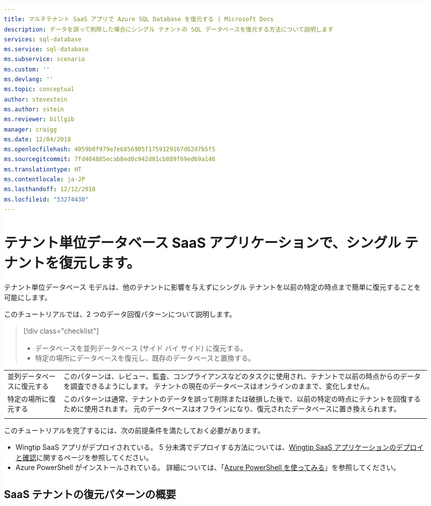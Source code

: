 ```yaml
---
title: マルチテナント SaaS アプリで Azure SQL Database を復元する | Microsoft Docs
description: データを誤って削除した場合にシングル テナントの SQL データベースを復元する方法について説明します
services: sql-database
ms.service: sql-database
ms.subservice: scenario
ms.custom: ''
ms.devlang: ''
ms.topic: conceptual
author: stevestein
ms.author: sstein
ms.reviewer: billgib
manager: craigg
ms.date: 12/04/2018
ms.openlocfilehash: 4059b0f979e7e6856905f1759129167d62d7b5f5
ms.sourcegitcommit: 7fd404885ecab8ed0c942d81cb889f69ed69a146
ms.translationtype: HT
ms.contentlocale: ja-JP
ms.lasthandoff: 12/12/2018
ms.locfileid: "53274430"
---
```

# <a name="restore-a-single-tenant-with-a-database-per-tenant-saas-application"></a>テナント単位データベース SaaS アプリケーションで、シングル テナントを復元します。

テナント単位データベース モデルは、他のテナントに影響を与えずにシングル テナントを以前の特定の時点まで簡単に復元することを可能にします。

このチュートリアルでは、2 つのデータ回復パターンについて説明します。

> [!div class="checklist"]
> * データベースを並列データベース (サイド バイ サイド) に復元する。
> * 特定の場所にデータベースを復元し、既存のデータベースと置換する。

|||
|:--|:--|
| 並列データベースに復元する | このパターンは、レビュー、監査、コンプライアンスなどのタスクに使用され、テナントで以前の時点からのデータを調査できるようにします。 テナントの現在のデータベースはオンラインのままで、変化しません。 |
| 特定の場所に復元する | このパターンは通常、テナントのデータを誤って削除または破損した後で、以前の特定の時点にテナントを回復するために使用されます。 元のデータベースはオフラインになり、復元されたデータベースに置き換えられます。 |
|||

このチュートリアルを完了するには、次の前提条件を満たしておく必要があります。

* Wingtip SaaS アプリがデプロイされている。 5 分未満でデプロイする方法については、[Wingtip SaaS アプリケーションのデプロイと確認](saas-dbpertenant-get-started-deploy.md)に関するページを参照してください。
* Azure PowerShell がインストールされている。 詳細については、「[Azure PowerShell を使ってみる](https://docs.microsoft.com/powershell/azure/get-started-azureps)」を参照してください。

## <a name="introduction-to-the-saas-tenant-restore-patterns"></a>SaaS テナントの復元パターンの概要
